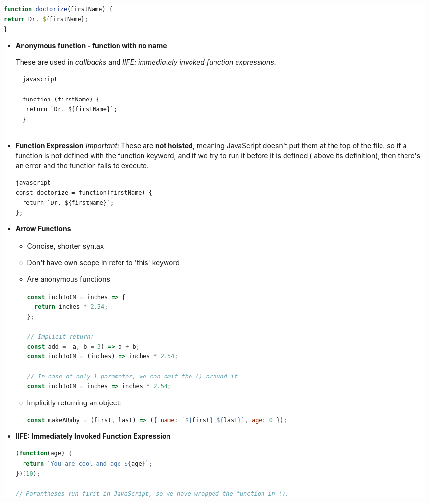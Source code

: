 ```javascript
function doctorize(firstName) {
return Dr. ${firstName};
}
```
- **Anonymous function - function with no name**

  These are used in _callbacks_ and _IIFE: immediately invoked function expressions_.

  ```
  	javascript
  	
    function (firstName) {
     return `Dr. ${firstName}`;
    }


- **Function Expression**
_Important:_ These are **not hoisted**, meaning JavaScript doesn't put them at the top of the file. 
 so if a function is not defined with the function keyword, and if we try to run it  before it is defined ( above its definition), 
then there's an error and the function fails to execute.

  ```
  javascript
  const doctorize = function(firstName) {
    return `Dr. ${firstName}`;
  };
  ```

- **Arrow Functions**

  - Concise, shorter syntax

  - Don't have own scope in refer to 'this' keyword

  - Are anonymous functions

    ```javascript
    const inchToCM = inches => {
      return inches * 2.54;
    };

    // Implicit return: 
    const add = (a, b = 3) => a + b; 
    const inchToCM = (inches) => inches * 2.54;

    // In case of only 1 parameter, we can omit the () around it 
    const inchToCM = inches => inches * 2.54;
    ```

  - Implicitly returning an object:

    ```javascript
    const makeABaby = (first, last) => ({ name: `${first} ${last}`, age: 0 });
    ```

- **IIFE: Immediately Invoked Function Expression**

  ```javascript
  (function(age) {
    return `You are cool and age ${age}`;
  })(10);

  // Parantheses run first in JavaScript, so we have wrapped the function in ().
  ```